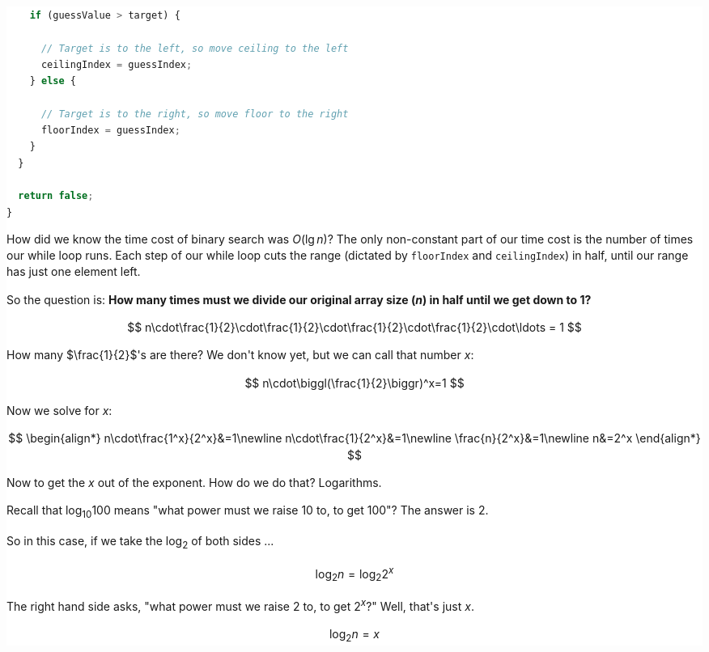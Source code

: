 ```javascript
    if (guessValue > target) {

      // Target is to the left, so move ceiling to the left
      ceilingIndex = guessIndex;
    } else {

      // Target is to the right, so move floor to the right
      floorIndex = guessIndex;
    }
  }

  return false;
}
```

How did we know the time cost of binary search was $O(\lg n)$? The only non-constant part of our time cost is the number of times our while loop runs. Each step of our while loop cuts the range (dictated by `floorIndex` and `ceilingIndex`) in half, until our range has just one element left.

So the question is: **How many times must we divide our original array size ($n$) in half until we get down to 1?**

$$
n\cdot\frac{1}{2}\cdot\frac{1}{2}\cdot\frac{1}{2}\cdot\frac{1}{2}\cdot\ldots = 1
$$

How many $\frac{1}{2}$'s are there? We don't know yet, but we can call that number $x$:

$$
n\cdot\biggl(\frac{1}{2}\biggr)^x=1
$$

Now we solve for $x$:

$$
\begin{align*}
n\cdot\frac{1^x}{2^x}&=1\newline
n\cdot\frac{1}{2^x}&=1\newline
\frac{n}{2^x}&=1\newline
n&=2^x
\end{align*}
$$

Now to get the $x$ out of the exponent. How do we do that? Logarithms.

Recall that $\log_{10}100$ means "what power must we raise 10 to, to get 100"? The answer is 2.

So in this case, if we take the $\log_2$ of both sides ...

$$
\log_2 n = \log_2 2^x
$$

The right hand side asks, "what power must we raise 2 to, to get $2^x$?" Well, that's just $x$.

$$
\log_2 n = x
$$
